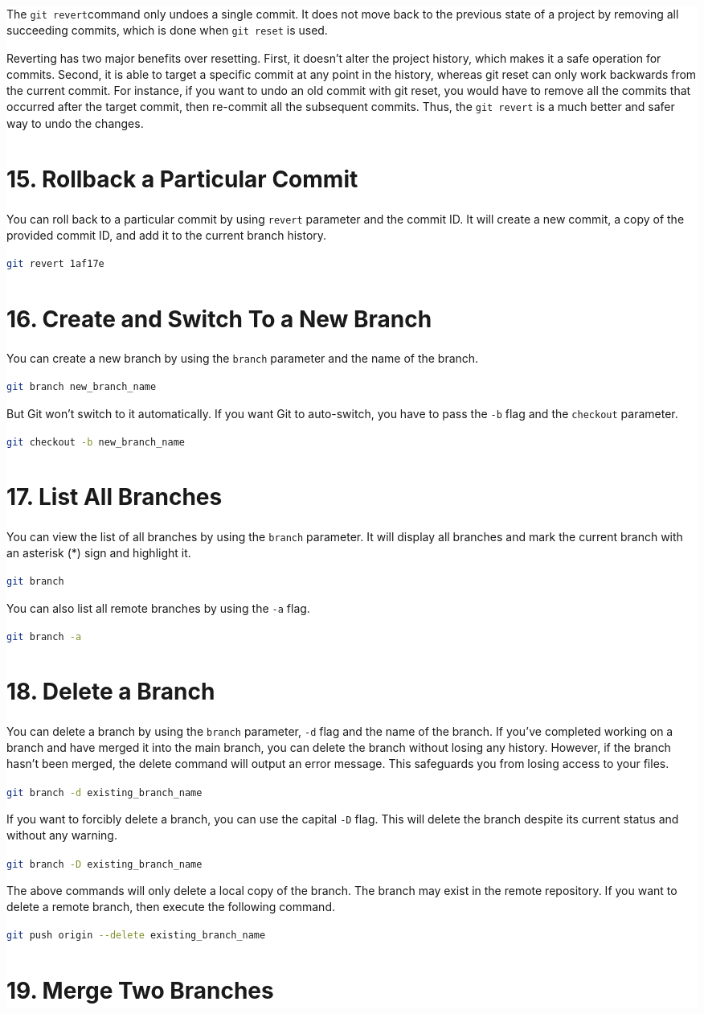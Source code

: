 The `git revert`command only undoes a single commit. It does not move back to the previous state of a project by removing all succeeding commits, which is done when `git reset` is used.

Reverting has two major benefits over resetting. First, it doesn’t alter the project history, which makes it a safe operation for commits. Second, it is able to target a specific commit at any point in the history, whereas git reset can only work backwards from the current commit. For instance, if you want to undo an old commit with git reset, you would have to remove all the commits that occurred after the target commit, then re-commit all the subsequent commits. Thus, the `git revert` is a much better and safer way to undo the changes.

# 15. Rollback a Particular Commit

You can roll back to a particular commit by using `revert` parameter and the commit ID. It will create a new commit, a copy of the provided commit ID, and add it to the current branch history.
```bash
git revert 1af17e
```
# 16. Create and Switch To a New Branch

You can create a new branch by using the `branch` parameter and the name of the branch.
```bash
git branch new_branch_name
```
But Git won’t switch to it automatically. If you want Git to auto-switch, you have to pass the `-b` flag and the `checkout` parameter.
```bash
git checkout -b new_branch_name
```
# 17. List All Branches

You can view the list of all branches by using the `branch` parameter. It will display all branches and mark the current branch with an asterisk (*) sign and highlight it.
```bash
git branch
```
You can also list all remote branches by using the `-a` flag.
```bash
git branch -a
```
# 18. Delete a Branch

You can delete a branch by using the `branch` parameter, `-d` flag and the name of the branch. If you’ve completed working on a branch and have merged it into the main branch, you can delete the branch without losing any history. However, if the branch hasn’t been merged, the delete command will output an error message. This safeguards you from losing access to your files.
```bash
git branch -d existing_branch_name
```
If you want to forcibly delete a branch, you can use the capital `-D` flag. This will delete the branch despite its current status and without any warning.
```bash
git branch -D existing_branch_name
```
The above commands will only delete a local copy of the branch. The branch may exist in the remote repository. If you want to delete a remote branch, then execute the following command.
```bash
git push origin --delete existing_branch_name
```
# 19. Merge Two Branches
